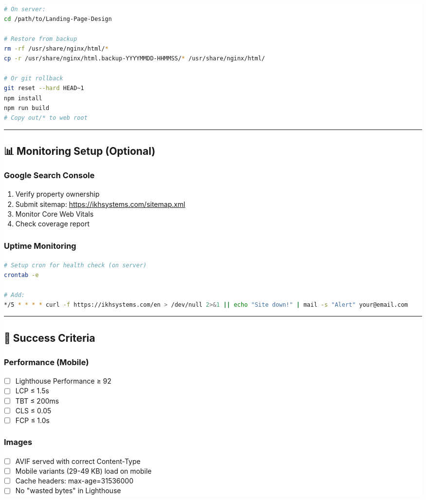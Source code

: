 ```bash
# On server:
cd /path/to/Landing-Page-Design

# Restore from backup
rm -rf /usr/share/nginx/html/*
cp -r /usr/share/nginx/html.backup-YYYYMMDD-HHMMSS/* /usr/share/nginx/html/

# Or git rollback
git reset --hard HEAD~1
npm install
npm run build
# Copy out/* to web root
```

---

## 📊 Monitoring Setup (Optional)

### Google Search Console
1. Verify property ownership
2. Submit sitemap: https://ikhsystems.com/sitemap.xml
3. Monitor Core Web Vitals
4. Check coverage report

### Uptime Monitoring
```bash
# Setup cron for health check (on server)
crontab -e

# Add:
*/5 * * * * curl -f https://ikhsystems.com/en > /dev/null 2>&1 || echo "Site down!" | mail -s "Alert" your@email.com
```

---

## 🎯 Success Criteria

### Performance (Mobile)
- [ ] Lighthouse Performance ≥ 92
- [ ] LCP ≤ 1.5s
- [ ] TBT ≤ 200ms
- [ ] CLS ≤ 0.05
- [ ] FCP ≤ 1.0s

### Images
- [ ] AVIF served with correct Content-Type
- [ ] Mobile variants (29-49 KB) load on mobile
- [ ] Cache headers: max-age=31536000
- [ ] No "wasted bytes" in Lighthouse
